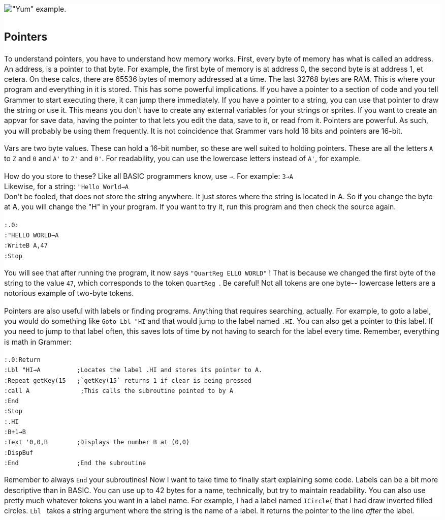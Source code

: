 !["Yum" example.](https://i.imgur.com/fPqKxCD.png)


## Pointers
To understand pointers, you have to understand how memory works. First, every byte of memory has what is called an address. An address, is a pointer to that byte. For example, the first byte of memory is at address 0, the second byte is at address 1, et cetera. On these calcs, there are 65536 bytes of memory addressed at a time. The last 32768 bytes are RAM. This is where your program and everything in it is stored. This has some powerful implications. If you have a pointer to a section of code and you tell Grammer to start executing there, it can jump there immediately. If you have a pointer to a string, you can use that pointer to draw the string or use it. This means you don't have to create any external variables for your strings or sprites. If you want to create an appvar for save data, having the pointer to that lets you edit the data, save to it, or read from it. Pointers are powerful. As such, you will probably be using them frequently. It is not coincidence that Grammer vars hold 16 bits and pointers are 16-bit.

Vars are two byte values. These can hold a 16-bit number, so these are well suited to holding pointers. These are all the letters `A` to `Z` and `θ` and `A'` to `Z'` and `θ'`. For readability, you can use the lowercase letters instead of `A'`, for example.

How do you store to these? Like all BASIC programmers know, use `→`. For example: `3→A`  
Likewise, for a string: ```"Hello World→A```  
Don't be fooled, that does not store the string anywhere. It just stores where the string is located in A.
So if you change the byte at A, you will change the "H" in your program. If you want to try it, run this program and then check the source again.
```
:.0:
:"HELLO WORLD→A
:WriteB A,47
:Stop
```
You will see that after running the program, it now says `"QuartReg ELLO WORLD"` ! That is because we changed the first byte of the string to the value `47`, which corresponds to the token `QuartReg `. Be careful! Not all tokens are one byte-- lowercase letters are a notorious example of two-byte tokens.

Pointers are also useful with labels or finding programs. Anything that requires searching, actually. For example, to goto a label, you would do something like `Goto Lbl "HI` and that would jump to the label named `.HI`. You can also get a pointer to this label. If you need to jump to that label often, this saves lots of time by not having to search for the label every time. Remember, everything is math in Grammer:
```
:.0:Return
:Lbl "HI→A          ;Locates the label .HI and stores its pointer to A.
:Repeat getKey(15   ;`getKey(15` returns 1 if clear is being pressed
:call A              ;This calls the subroutine pointed to by A
:End
:Stop
:.HI
:B+1→B
:Text '0,0,B        ;Displays the number B at (0,0)
:DispBuf
:End                ;End the subroutine
```
Remember to always `End` your subroutines! Now I want to take time to finally start explaining some code. Labels can be a bit more descriptive than in BASIC. You can use up to 42 bytes for a name, technically, but try to maintain readability. You can also use pretty much whatever tokens you want in a label name. For example, I had a label named `ICircle(` that I had draw inverted filled circles. `Lbl ` takes a string argument where the string is the name of a label. It returns the pointer to the line *after* the label.
